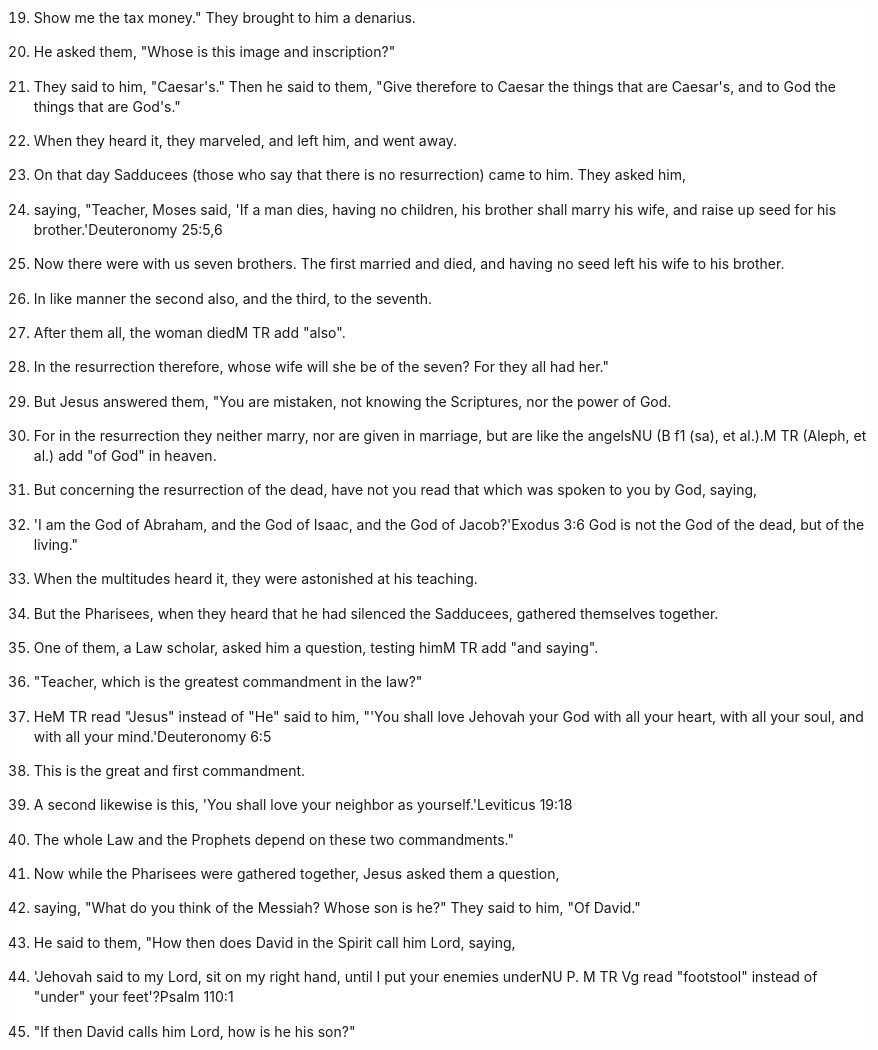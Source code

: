 19. Show me the tax money." They brought to him a denarius. 

20. He asked them, "Whose is this image and inscription?" 

21. They said to him, "Caesar's." Then he said to them, "Give therefore to Caesar the things that are Caesar's, and to God the things that are God's." 

22. When they heard it, they marveled, and left him, and went away. 

23. On that day Sadducees (those who say that there is no resurrection) came to him. They asked him,

24. saying, "Teacher, Moses said, 'If a man dies, having no children, his brother shall marry his wife, and raise up seed for his brother.'Deuteronomy 25:5,6

25. Now there were with us seven brothers. The first married and died, and having no seed left his wife to his brother.

26. In like manner the second also, and the third, to the seventh.

27. After them all, the woman diedM TR add "also".

28. In the resurrection therefore, whose wife will she be of the seven? For they all had her." 

29. But Jesus answered them, "You are mistaken, not knowing the Scriptures, nor the power of God.

30. For in the resurrection they neither marry, nor are given in marriage, but are like the angelsNU (B f1 (sa), et al.).M TR (Aleph, et al.) add "of God" in heaven.

31. But concerning the resurrection of the dead, have not you read that which was spoken to you by God, saying,

32. 'I am the God of Abraham, and the God of Isaac, and the God of Jacob?'Exodus 3:6 God is not the God of the dead, but of the living." 

33. When the multitudes heard it, they were astonished at his teaching.

34. But the Pharisees, when they heard that he had silenced the Sadducees, gathered themselves together.

35. One of them, a Law scholar, asked him a question, testing himM TR add "and saying".

36. "Teacher, which is the greatest commandment in the law?" 

37. HeM TR read "Jesus" instead of "He" said to him, "'You shall love Jehovah your God with all your heart, with all your soul, and with all your mind.'Deuteronomy 6:5

38. This is the great and first commandment.

39. A second likewise is this, 'You shall love your neighbor as yourself.'Leviticus 19:18

40. The whole Law and the Prophets depend on these two commandments." 

41. Now while the Pharisees were gathered together, Jesus asked them a question,

42. saying, "What do you think of the Messiah? Whose son is he?" They said to him, "Of David." 

43. He said to them, "How then does David in the Spirit call him Lord, saying, 

44. 'Jehovah said to my Lord, sit on my right hand, until I put your enemies underNU P. M TR Vg read "footstool" instead of "under" your feet'?Psalm 110:1 

45. "If then David calls him Lord, how is he his son?" 
